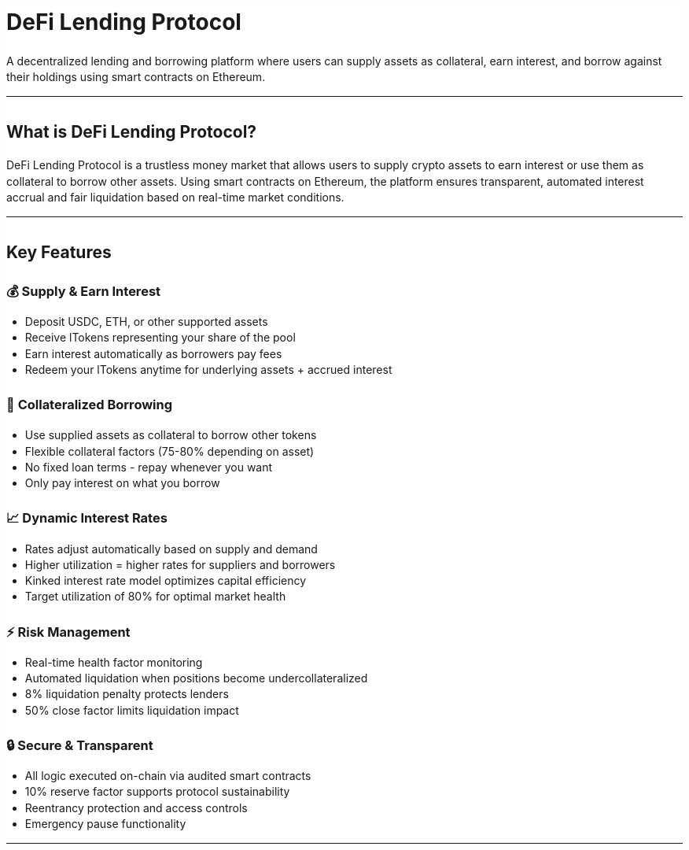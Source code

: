 # DeFi Lending Protocol

A decentralized lending and borrowing platform where users can supply assets as collateral, earn interest, and borrow against their holdings using smart contracts on Ethereum.

---

## What is DeFi Lending Protocol?

DeFi Lending Protocol is a trustless money market that allows users to supply crypto assets to earn interest or use them as collateral to borrow other assets. Using smart contracts on Ethereum, the platform ensures transparent, automated interest accrual and fair liquidation based on real-time market conditions.

---

## Key Features

### 💰 **Supply & Earn Interest**
- Deposit USDC, ETH, or other supported assets
- Receive lTokens representing your share of the pool
- Earn interest automatically as borrowers pay fees
- Redeem your lTokens anytime for underlying assets + accrued interest

### 🏦 **Collateralized Borrowing**
- Use supplied assets as collateral to borrow other tokens
- Flexible collateral factors (75-80% depending on asset)
- No fixed loan terms - repay whenever you want
- Only pay interest on what you borrow

### 📈 **Dynamic Interest Rates**
- Rates adjust automatically based on supply and demand
- Higher utilization = higher rates for suppliers and borrowers
- Kinked interest rate model optimizes capital efficiency
- Target utilization of 80% for optimal market health

### ⚡ **Risk Management**
- Real-time health factor monitoring
- Automated liquidation when positions become undercollateralized
- 8% liquidation penalty protects lenders
- 50% close factor limits liquidation impact

### 🔒 **Secure & Transparent**
- All logic executed on-chain via audited smart contracts
- 10% reserve factor supports protocol sustainability
- Reentrancy protection and access controls
- Emergency pause functionality

---
